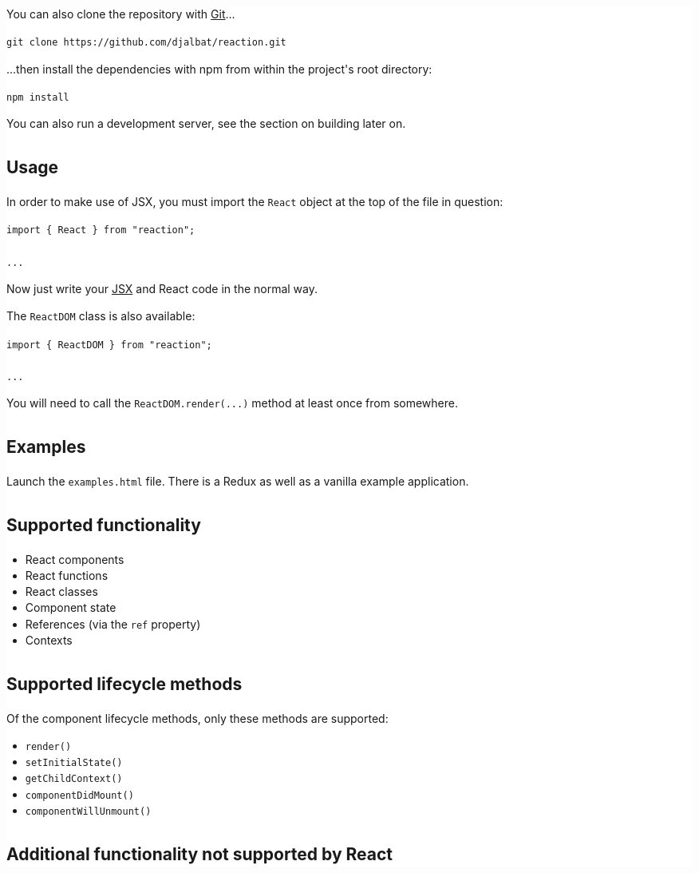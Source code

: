 You can also clone the repository with [Git](https://git-scm.com/)...

    git clone https://github.com/djalbat/reaction.git

...then install the dependencies with npm from within the project's root directory:

    npm install

You can also run a development server, see the section on building later on.

## Usage

In order to make use of JSX, you must import the `React` object at the top of the file in question:

```
import { React } from "reaction";

...
```
Now just write your [JSX](https://facebook.github.io/react/docs/jsx-in-depth.html) and React code in the normal way.

The `ReactDOM` class is also available:

```
import { ReactDOM } from "reaction";

...
```
You will need to call the `ReactDOM.render(...)` method at least once from somewhere.

## Examples

Launch the `examples.html` file. There is a Redux as well as a vanilla example application.

## Supported functionality

- React components
- React functions
- React classes
- Component state
- References (via the `ref` property)
- Contexts

## Supported lifecycle methods

Of the component lifecycle methods, only these methods are supported:

- `render()`
- `setInitialState()`
- `getChildContext()`
- `componentDidMount()`
- `componentWillUnmount()`

## Additional functionality not supported by React
